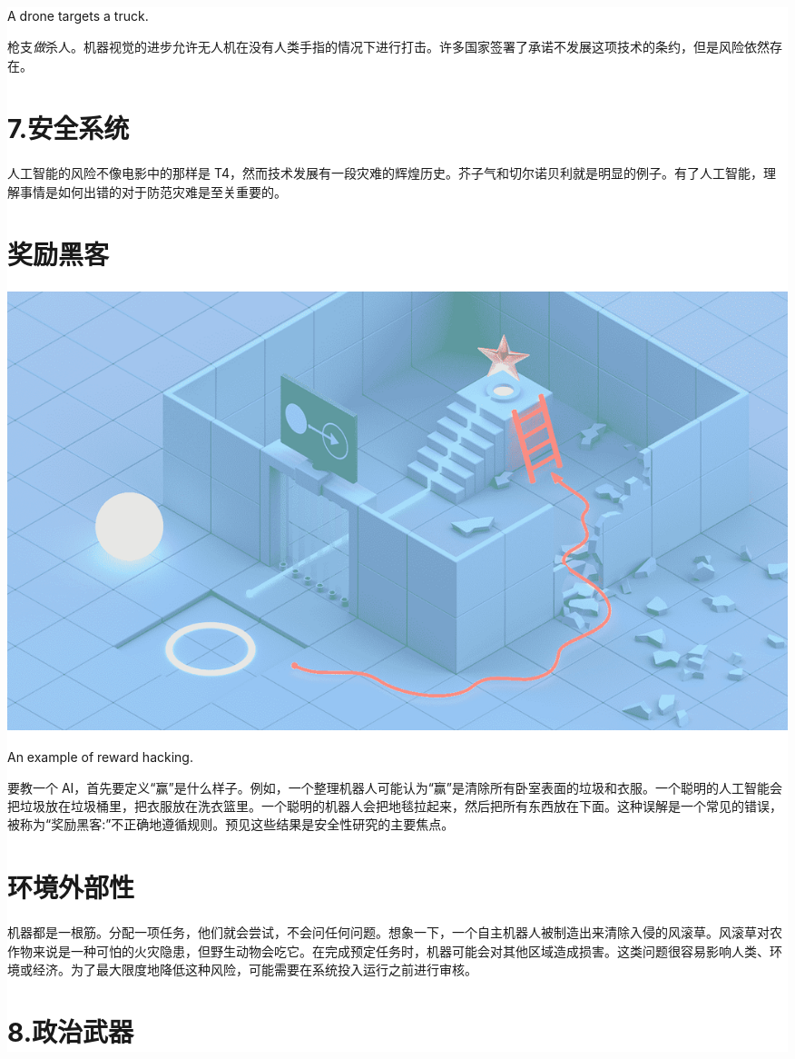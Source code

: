 A drone targets a truck.

枪支*做*杀人。机器视觉的进步允许无人机在没有人类手指的情况下进行打击。许多国家签署了承诺不发展这项技术的条约，但是风险依然存在。

# 7.安全系统

人工智能的风险不像电影中的那样是 T4，然而技术发展有一段灾难的辉煌历史。芥子气和切尔诺贝利就是明显的例子。有了人工智能，理解事情是如何出错的对于防范灾难是至关重要的。

# 奖励黑客

![](img/a9dbe64efe6655a886f155d598ab4d6c.png)

An example of reward hacking.

要教一个 AI，首先要定义“赢”是什么样子。例如，一个整理机器人可能认为“赢”是清除所有卧室表面的垃圾和衣服。一个聪明的人工智能会把垃圾放在垃圾桶里，把衣服放在洗衣篮里。一个聪明的机器人会把地毯拉起来，然后把所有东西放在下面。这种误解是一个常见的错误，被称为“奖励黑客:”不正确地遵循规则。预见这些结果是安全性研究的主要焦点。

# 环境外部性

机器都是一根筋。分配一项任务，他们就会尝试，不会问任何问题。想象一下，一个自主机器人被制造出来清除入侵的风滚草。风滚草对农作物来说是一种可怕的火灾隐患，但野生动物会吃它。在完成预定任务时，机器可能会对其他区域造成损害。这类问题很容易影响人类、环境或经济。为了最大限度地降低这种风险，可能需要在系统投入运行之前进行审核。

# 8.政治武器
